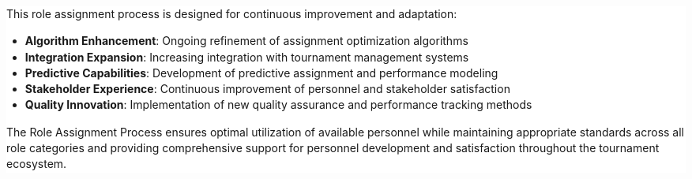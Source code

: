 This role assignment process is designed for continuous improvement and adaptation:

- **Algorithm Enhancement**: Ongoing refinement of assignment optimization algorithms
- **Integration Expansion**: Increasing integration with tournament management systems
- **Predictive Capabilities**: Development of predictive assignment and performance modeling
- **Stakeholder Experience**: Continuous improvement of personnel and stakeholder satisfaction
- **Quality Innovation**: Implementation of new quality assurance and performance tracking methods

The Role Assignment Process ensures optimal utilization of available personnel while maintaining
appropriate standards across all role categories and providing comprehensive support for personnel
development and satisfaction throughout the tournament ecosystem.